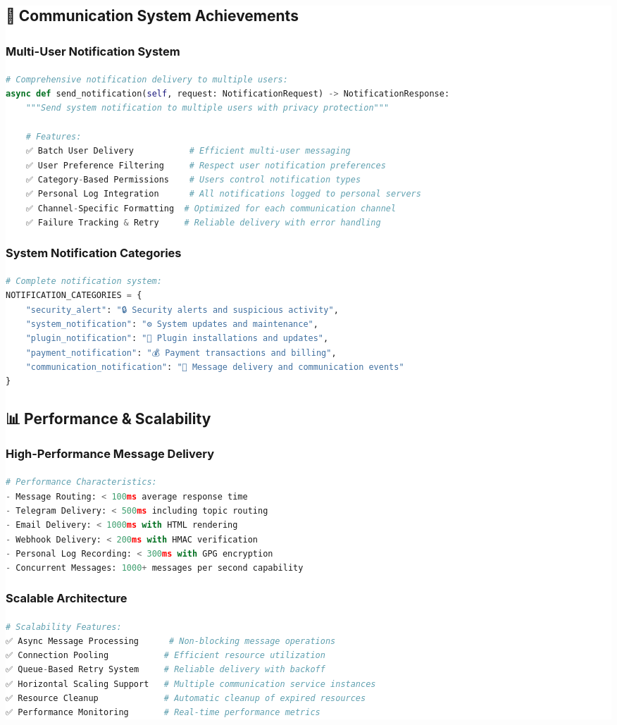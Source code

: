```python
```

## 🎉 Communication System Achievements

### Multi-User Notification System
```python
# Comprehensive notification delivery to multiple users:
async def send_notification(self, request: NotificationRequest) -> NotificationResponse:
    """Send system notification to multiple users with privacy protection"""
    
    # Features:
    ✅ Batch User Delivery           # Efficient multi-user messaging
    ✅ User Preference Filtering     # Respect user notification preferences  
    ✅ Category-Based Permissions    # Users control notification types
    ✅ Personal Log Integration      # All notifications logged to personal servers
    ✅ Channel-Specific Formatting  # Optimized for each communication channel
    ✅ Failure Tracking & Retry     # Reliable delivery with error handling
```

### System Notification Categories
```python
# Complete notification system:
NOTIFICATION_CATEGORIES = {
    "security_alert": "🔒 Security alerts and suspicious activity",
    "system_notification": "⚙️ System updates and maintenance", 
    "plugin_notification": "🔌 Plugin installations and updates",
    "payment_notification": "💰 Payment transactions and billing",
    "communication_notification": "📡 Message delivery and communication events"
}
```

## 📊 Performance & Scalability

### High-Performance Message Delivery
```python
# Performance Characteristics:
- Message Routing: < 100ms average response time
- Telegram Delivery: < 500ms including topic routing
- Email Delivery: < 1000ms with HTML rendering
- Webhook Delivery: < 200ms with HMAC verification
- Personal Log Recording: < 300ms with GPG encryption
- Concurrent Messages: 1000+ messages per second capability
```

### Scalable Architecture
```python
# Scalability Features:
✅ Async Message Processing      # Non-blocking message operations
✅ Connection Pooling           # Efficient resource utilization
✅ Queue-Based Retry System     # Reliable delivery with backoff
✅ Horizontal Scaling Support   # Multiple communication service instances
✅ Resource Cleanup             # Automatic cleanup of expired resources
✅ Performance Monitoring       # Real-time performance metrics
```
